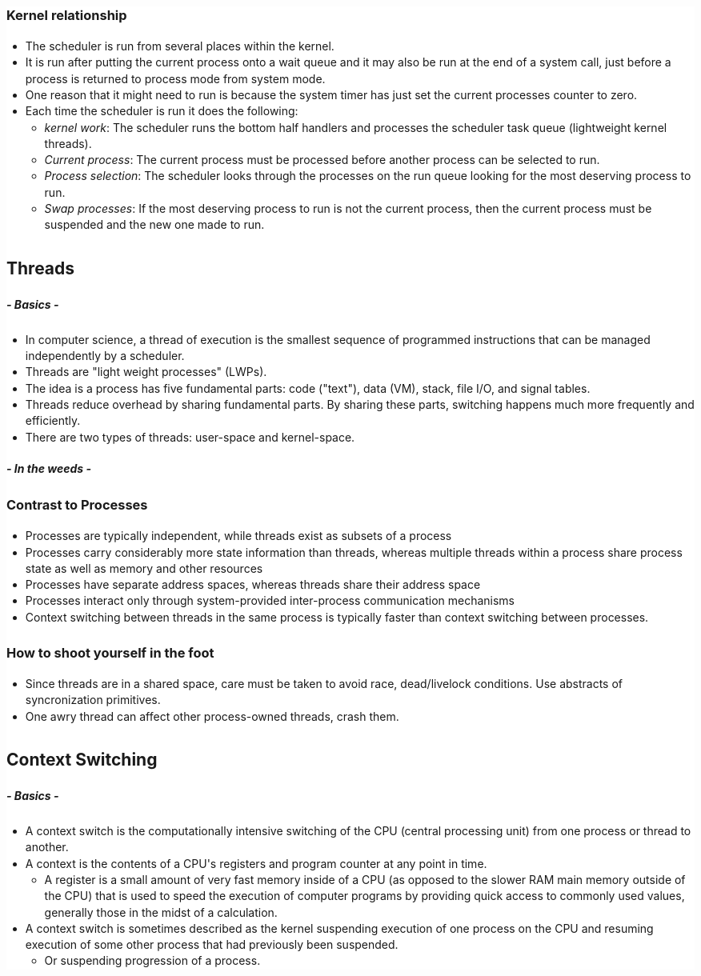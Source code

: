 
### Kernel relationship
- The scheduler is run from several places within the kernel. 
- It is run after putting the current process onto a wait queue and it may also be run at the end of a system call, just before a process is returned to process mode from system mode. 
- One reason that it might need to run is because the system timer has just set the current processes counter to zero. 
- Each time the scheduler is run it does the following:
  - _kernel work_: The scheduler runs the bottom half handlers and processes the scheduler task queue (lightweight kernel threads). 
  - _Current process_: The current process must be processed before another process can be selected to run.
  - _Process selection_: The scheduler looks through the processes on the run queue looking for the most deserving process to run. 
  - _Swap processes_: If the most deserving process to run is not the current process, then the current process must be suspended and the new one made to run.

## Threads
##### - Basics -
- In computer science, a thread of execution is the smallest sequence of programmed instructions that can be managed independently by a scheduler.
- Threads are "light weight processes" (LWPs). 
- The idea is a process has five fundamental parts: code ("text"), data (VM), stack, file I/O, and signal tables. 
- Threads reduce overhead by sharing fundamental parts. By sharing these parts, switching happens much more frequently and efficiently. 
- There are two types of threads: user-space and kernel-space.

##### - In the weeds -
### Contrast to Processes
- Processes are typically independent, while threads exist as subsets of a process
- Processes carry considerably more state information than threads, whereas multiple threads within a process share process state as well as memory and other resources
- Processes have separate address spaces, whereas threads share their address space
- Processes interact only through system-provided inter-process communication mechanisms
- Context switching between threads in the same process is typically faster than context switching between processes.

### How to shoot yourself in the foot
- Since threads are in a shared space, care must be taken to avoid race, dead/livelock conditions. Use abstracts of syncronization primitives.
- One awry thread can affect other process-owned threads, crash them.

## Context Switching
##### - Basics -
- A context switch is the  computationally intensive switching of the CPU (central processing unit) from one process or thread to another.
- A context is the contents of a CPU's registers and program counter at any point in time.
  - A register is a small amount of very fast memory inside of a CPU (as opposed to the slower RAM main memory outside of the CPU) that is used to speed the execution of computer programs by providing quick access to commonly used values, generally those in the midst of a calculation.
- A context switch is sometimes described as the kernel suspending execution of one process on the CPU and resuming execution of some other process that had previously been suspended.
  - Or suspending progression of a process.

